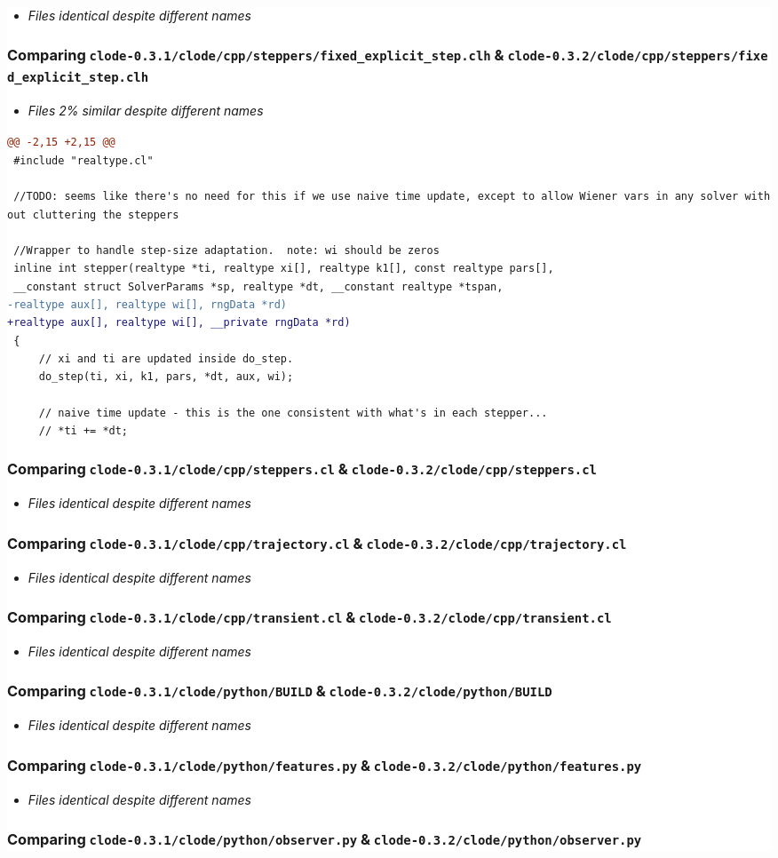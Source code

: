  * *Files identical despite different names*

### Comparing `clode-0.3.1/clode/cpp/steppers/fixed_explicit_step.clh` & `clode-0.3.2/clode/cpp/steppers/fixed_explicit_step.clh`

 * *Files 2% similar despite different names*

```diff
@@ -2,15 +2,15 @@
 #include "realtype.cl"
 
 //TODO: seems like there's no need for this if we use naive time update, except to allow Wiener vars in any solver without cluttering the steppers
 
 //Wrapper to handle step-size adaptation.  note: wi should be zeros
 inline int stepper(realtype *ti, realtype xi[], realtype k1[], const realtype pars[], 
 __constant struct SolverParams *sp, realtype *dt, __constant realtype *tspan, 
-realtype aux[], realtype wi[], rngData *rd)
+realtype aux[], realtype wi[], __private rngData *rd)
 {
     // xi and ti are updated inside do_step. 
     do_step(ti, xi, k1, pars, *dt, aux, wi);
 
     // naive time update - this is the one consistent with what's in each stepper...
     // *ti += *dt;
```

### Comparing `clode-0.3.1/clode/cpp/steppers.cl` & `clode-0.3.2/clode/cpp/steppers.cl`

 * *Files identical despite different names*

### Comparing `clode-0.3.1/clode/cpp/trajectory.cl` & `clode-0.3.2/clode/cpp/trajectory.cl`

 * *Files identical despite different names*

### Comparing `clode-0.3.1/clode/cpp/transient.cl` & `clode-0.3.2/clode/cpp/transient.cl`

 * *Files identical despite different names*

### Comparing `clode-0.3.1/clode/python/BUILD` & `clode-0.3.2/clode/python/BUILD`

 * *Files identical despite different names*

### Comparing `clode-0.3.1/clode/python/features.py` & `clode-0.3.2/clode/python/features.py`

 * *Files identical despite different names*

### Comparing `clode-0.3.1/clode/python/observer.py` & `clode-0.3.2/clode/python/observer.py`
